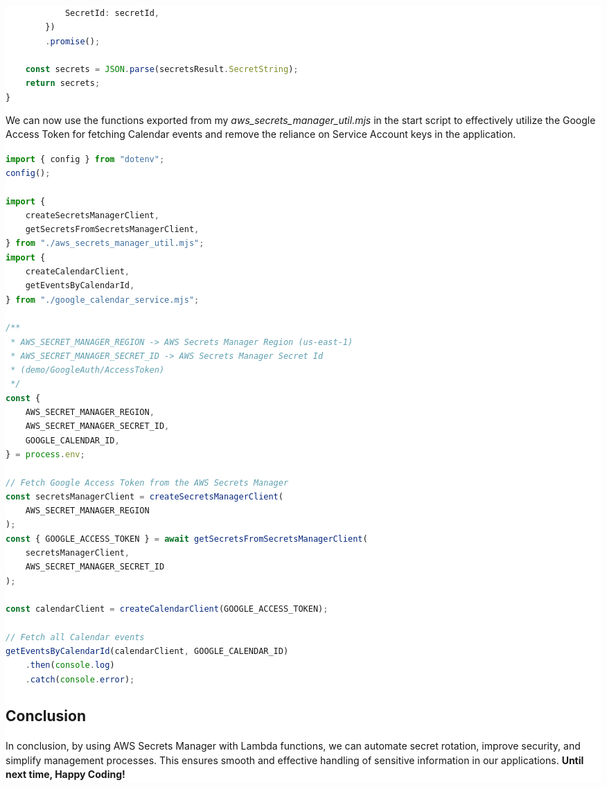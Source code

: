 ```javascript
            SecretId: secretId,
        })
        .promise();

    const secrets = JSON.parse(secretsResult.SecretString);
    return secrets;
}
```

We can now use the functions exported from my *aws\_secrets\_manager\_util.mjs* in the start script to effectively utilize the Google Access Token for fetching Calendar events and remove the reliance on Service Account keys in the application.

```javascript
import { config } from "dotenv";
config();

import {
    createSecretsManagerClient,
    getSecretsFromSecretsManagerClient,
} from "./aws_secrets_manager_util.mjs";
import {
    createCalendarClient,
    getEventsByCalendarId,
} from "./google_calendar_service.mjs";

/**
 * AWS_SECRET_MANAGER_REGION -> AWS Secrets Manager Region (us-east-1)
 * AWS_SECRET_MANAGER_SECRET_ID -> AWS Secrets Manager Secret Id
 * (demo/GoogleAuth/AccessToken)
 */
const {
    AWS_SECRET_MANAGER_REGION,
    AWS_SECRET_MANAGER_SECRET_ID,
    GOOGLE_CALENDAR_ID,
} = process.env;

// Fetch Google Access Token from the AWS Secrets Manager
const secretsManagerClient = createSecretsManagerClient(
    AWS_SECRET_MANAGER_REGION
);
const { GOOGLE_ACCESS_TOKEN } = await getSecretsFromSecretsManagerClient(
    secretsManagerClient,
    AWS_SECRET_MANAGER_SECRET_ID
);

const calendarClient = createCalendarClient(GOOGLE_ACCESS_TOKEN);

// Fetch all Calendar events
getEventsByCalendarId(calendarClient, GOOGLE_CALENDAR_ID)
    .then(console.log)
    .catch(console.error);
```

## Conclusion

In conclusion, by using AWS Secrets Manager with Lambda functions, we can automate secret rotation, improve security, and simplify management processes. This ensures smooth and effective handling of sensitive information in our applications. **Until next time, Happy Coding!**
